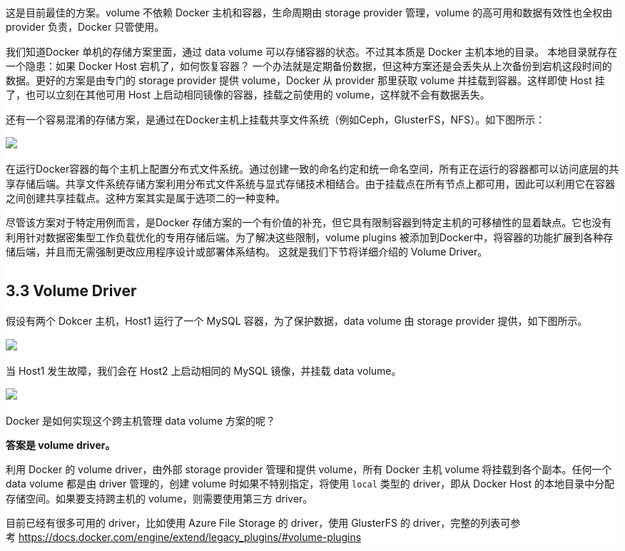 这是目前最佳的方案。volume 不依赖 Docker 主机和容器，生命周期由 storage provider 管理，volume 的高可用和数据有效性也全权由 provider 负责，Docker 只管使用。

我们知道Docker 单机的存储方案里面，通过 data volume 可以存储容器的状态。不过其本质是 Docker 主机本地的目录。 本地目录就存在一个隐患：如果 Docker Host 宕机了，如何恢复容器？ 一个办法就是定期备份数据，但这种方案还是会丢失从上次备份到宕机这段时间的数据。更好的方案是由专门的 storage provider 提供 volume，Docker 从 provider 那里获取 volume 并挂载到容器。这样即使 Host 挂了，也可以立刻在其他可用 Host 上启动相同镜像的容器，挂载之前使用的 volume，这样就不会有数据丢失。

还有一个容易混淆的存储方案，是通过在Docker主机上挂载共享文件系统（例如Ceph，GlusterFS，NFS）。如下图所示：

![](.\Chart_Multi-Host-Persistence-Shared-Among-Containers.png)

在运行Docker容器的每个主机上配置分布式文件系统。通过创建一致的命名约定和统一命名空间，所有正在运行的容器都可以访问底层的共享存储后端。共享文件系统存储方案利用分布式文件系统与显式存储技术相结合。由于挂载点在所有节点上都可用，因此可以利用它在容器之间创建共享挂载点。这种方案其实是属于选项二的一种变种。

尽管该方案对于特定用例而言，是Docker 存储方案的一个有价值的补充，但它具有限制容器到特定主机的可移植性的显着缺点。它也没有利用针对数据密集型工作负载优化的专用存储后端。为了解决这些限制，volume plugins 被添加到Docker中，将容器的功能扩展到各种存储后端，并且而无需强制更改应用程序设计或部署体系结构。 这就是我们下节将详细介绍的 Volume Driver。

##  3.3 Volume Driver

假设有两个 Dokcer 主机，Host1 运行了一个 MySQL 容器，为了保护数据，data volume 由 storage provider 提供，如下图所示。 

![](.\img\storage-provider-1.png)

当 Host1 发生故障，我们会在 Host2 上启动相同的 MySQL 镜像，并挂载 data volume。 

![](.\img\storage-provider-2.png)

Docker 是如何实现这个跨主机管理 data volume 方案的呢？

**答案是 volume driver。**

利用 Docker 的 volume driver，由外部 storage provider 管理和提供 volume，所有 Docker 主机 volume 将挂载到各个副本。任何一个 data volume 都是由 driver 管理的，创建 volume 时如果不特别指定，将使用 `local` 类型的 driver，即从 Docker Host 的本地目录中分配存储空间。如果要支持跨主机的 volume，则需要使用第三方 driver。

目前已经有很多可用的 driver，比如使用 Azure File Storage 的 driver，使用 GlusterFS 的 driver，完整的列表可参考 https://docs.docker.com/engine/extend/legacy_plugins/#volume-plugins 
